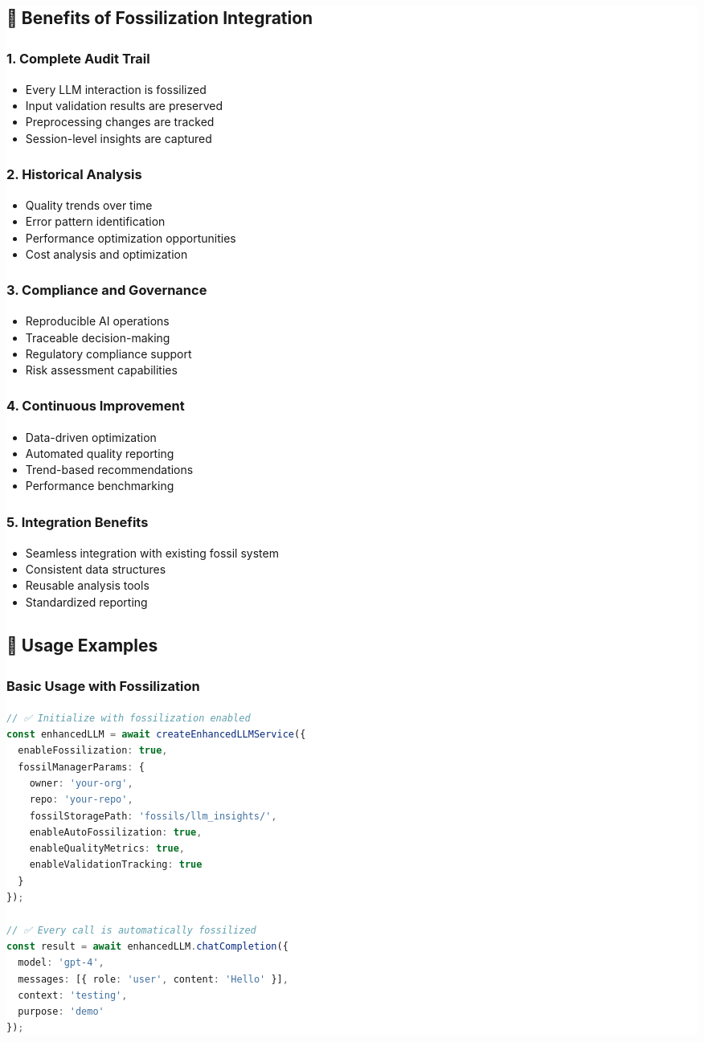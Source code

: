 ## 🎯 Benefits of Fossilization Integration

### 1. **Complete Audit Trail**
- Every LLM interaction is fossilized
- Input validation results are preserved
- Preprocessing changes are tracked
- Session-level insights are captured

### 2. **Historical Analysis**
- Quality trends over time
- Error pattern identification
- Performance optimization opportunities
- Cost analysis and optimization

### 3. **Compliance and Governance**
- Reproducible AI operations
- Traceable decision-making
- Regulatory compliance support
- Risk assessment capabilities

### 4. **Continuous Improvement**
- Data-driven optimization
- Automated quality reporting
- Trend-based recommendations
- Performance benchmarking

### 5. **Integration Benefits**
- Seamless integration with existing fossil system
- Consistent data structures
- Reusable analysis tools
- Standardized reporting

## 🔄 Usage Examples

### Basic Usage with Fossilization

```typescript
// ✅ Initialize with fossilization enabled
const enhancedLLM = await createEnhancedLLMService({
  enableFossilization: true,
  fossilManagerParams: {
    owner: 'your-org',
    repo: 'your-repo',
    fossilStoragePath: 'fossils/llm_insights/',
    enableAutoFossilization: true,
    enableQualityMetrics: true,
    enableValidationTracking: true
  }
});

// ✅ Every call is automatically fossilized
const result = await enhancedLLM.chatCompletion({
  model: 'gpt-4',
  messages: [{ role: 'user', content: 'Hello' }],
  context: 'testing',
  purpose: 'demo'
});
```

